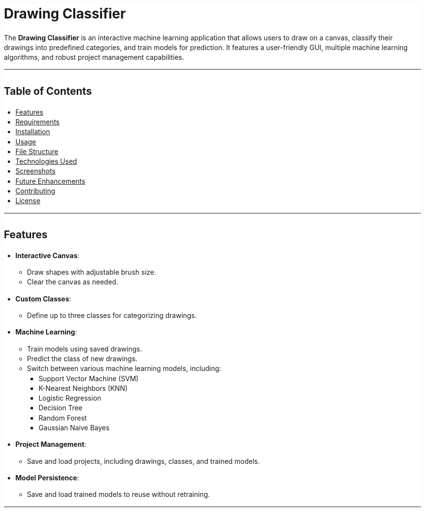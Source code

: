 
# Drawing Classifier

The **Drawing Classifier** is an interactive machine learning application that allows users to draw on a canvas, classify their drawings into predefined categories, and train models for prediction. It features a user-friendly GUI, multiple machine learning algorithms, and robust project management capabilities.

---

## Table of Contents

- [Features](#features)
- [Requirements](#requirements)
- [Installation](#installation)
- [Usage](#usage)
- [File Structure](#file-structure)
- [Technologies Used](#technologies-used)
- [Screenshots](#screenshots)
- [Future Enhancements](#future-enhancements)
- [Contributing](#contributing)
- [License](#license)

---

## Features

- **Interactive Canvas**:
  - Draw shapes with adjustable brush size.
  - Clear the canvas as needed.

- **Custom Classes**:
  - Define up to three classes for categorizing drawings.

- **Machine Learning**:
  - Train models using saved drawings.
  - Predict the class of new drawings.
  - Switch between various machine learning models, including:
    - Support Vector Machine (SVM)
    - K-Nearest Neighbors (KNN)
    - Logistic Regression
    - Decision Tree
    - Random Forest
    - Gaussian Naive Bayes

- **Project Management**:
  - Save and load projects, including drawings, classes, and trained models.

- **Model Persistence**:
  - Save and load trained models to reuse without retraining.

---
